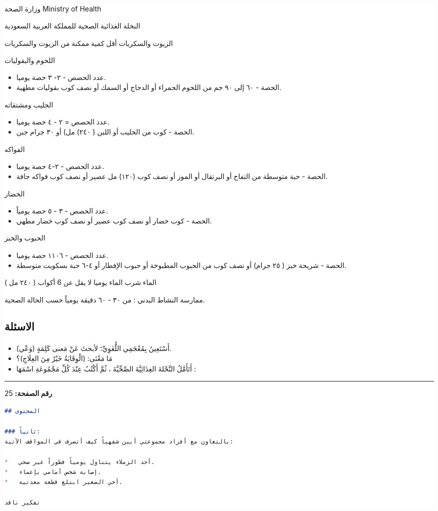 وزارة الصحة
Ministry of Health

النخلة الغذائية الصحية
للمملكة العربية السعودية

الزيوت والسكريات
أقل كمية ممكنة من
الزيوت والسكريات

اللحوم والبقوليات
- عدد الحصص - ٢- ٣ حصة يوميا.
- الحصة - ٦٠ إلى ٩٠ جم من اللحوم
الحمراء أو الدجاج أو السمك أو نصف
كوب بقوليات مطهية.

الحليب ومشتقاته
- عدد الحصص = ٢ - ٤ حصة يوميا.
- الحصة - كوب من الحليب أو اللبن
( ٢٤٠) مل) أو ٣٠ جرام جبن.

الفواكه
- عدد الحصص - ٢-٤ حصة يوميا.
- الحصة - حبة متوسطة من التفاح أو
البرتقال أو الموز أو نصف كوب
(۱۲۰) مل عصير أو نصف كوب
فواكه جافة.

الخضار
- عدد الحصص - ٣ - ٥ حصة يومياً.
- الحصة - كوب خضار أو نصف كوب
عصير أو نصف كوب خضار مطهي.

الحبوب والخبز
- عدد الحصص - ١١٠٦ حصة يوميا.
- الحصة - شريحة خبز ( ٢٥ جرام) أو
نصف كوب من الحبوب المطبوخة أو
حبوب الإفطار أو ٤-٦ حبة
بسكويت متوسطة.

الماء
شرب الماء يوميا
لا يقل عن 6 أكواب ( ٢٤٠ مل )

ممارسة النشاط البدني : من ٣٠ - ٦٠ دقيقة يومياً حسب الحالة الصحية.

## الاسئلة

*   أَسْتَعِينُ بِمُعْجَمِي اللُّغَوِيِّ؛ لأبحثَ عَنْ مَعنى كَلِمَةٍ (وَعْي).
*   مَا مَعْنَى: (الْوِقَايَةُ خَيْرٌ مِنَ العِلَاجِ)؟
*   أَتَأَمَّلُ النَّحْلةَ الغِذَائِيَّةَ الصِّحِّيَّةَ ، ثُمَّ أَكْتُبُ عِنْدَ كُلِّ مَجْمُوعَةِ اسْمَهَا :

-----------------------------------------

**رقم الصفحة:** 25
```markdown
## المحتوى

### ثانياً:
بالتعاون مع أفراد مجموعتي أبين شفهياً كيف أتصرف في المواقف الآتية:

*   أحد الزملاء يتناول يومياً فطوراً غير صحي.
*   إصابة شخص أمامي بإغماء.
*   أخي الصغير ابتلع قطعة معدنية.

تفكير ناقد

```